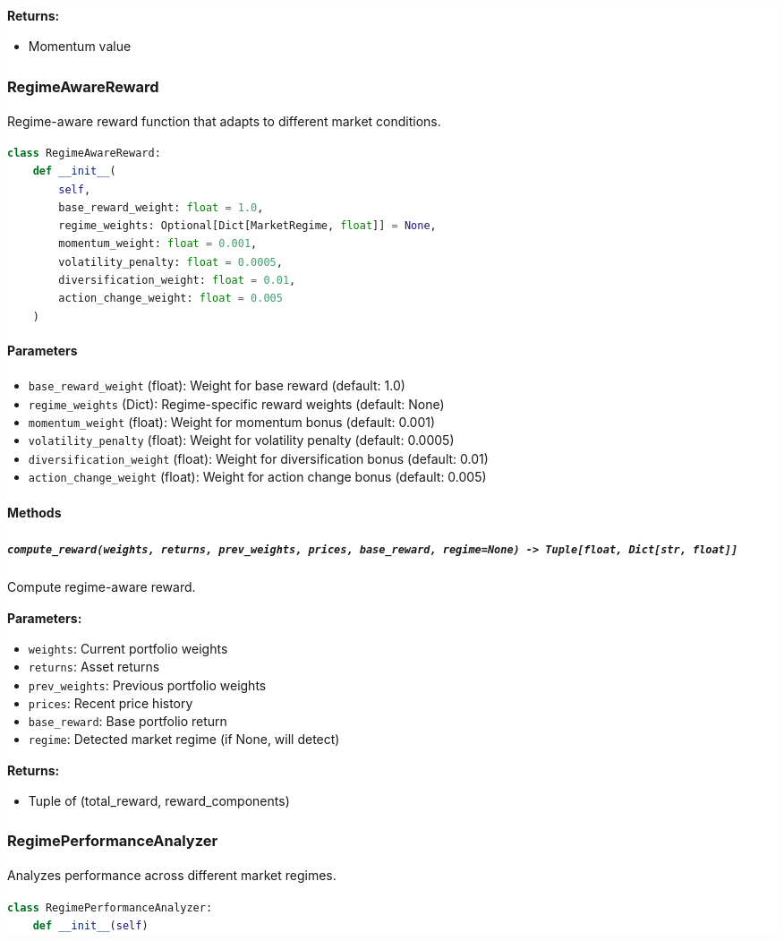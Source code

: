 **Returns:**
- Momentum value

### RegimeAwareReward

Regime-aware reward function that adapts to different market conditions.

```python
class RegimeAwareReward:
    def __init__(
        self,
        base_reward_weight: float = 1.0,
        regime_weights: Optional[Dict[MarketRegime, float]] = None,
        momentum_weight: float = 0.001,
        volatility_penalty: float = 0.0005,
        diversification_weight: float = 0.01,
        action_change_weight: float = 0.005
    )
```

#### Parameters
- `base_reward_weight` (float): Weight for base reward (default: 1.0)
- `regime_weights` (Dict): Regime-specific reward weights (default: None)
- `momentum_weight` (float): Weight for momentum bonus (default: 0.001)
- `volatility_penalty` (float): Weight for volatility penalty (default: 0.0005)
- `diversification_weight` (float): Weight for diversification bonus (default: 0.01)
- `action_change_weight` (float): Weight for action change bonus (default: 0.005)

#### Methods

##### `compute_reward(weights, returns, prev_weights, prices, base_reward, regime=None) -> Tuple[float, Dict[str, float]]`
Compute regime-aware reward.

**Parameters:**
- `weights`: Current portfolio weights
- `returns`: Asset returns
- `prev_weights`: Previous portfolio weights
- `prices`: Recent price history
- `base_reward`: Base portfolio return
- `regime`: Detected market regime (if None, will detect)

**Returns:**
- Tuple of (total_reward, reward_components)

### RegimePerformanceAnalyzer

Analyzes performance across different market regimes.

```python
class RegimePerformanceAnalyzer:
    def __init__(self)
```
